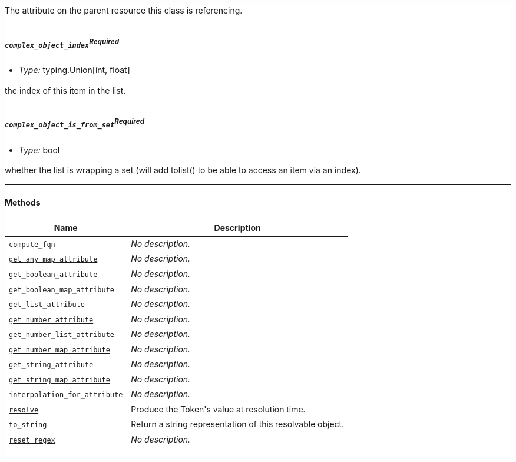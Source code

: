 The attribute on the parent resource this class is referencing.

---

##### `complex_object_index`<sup>Required</sup> <a name="complex_object_index" id="rhizo-co-terraform-provider-oci.dataOciBlockchainPeers.DataOciBlockchainPeersFilterOutputReference.Initializer.parameter.complexObjectIndex"></a>

- *Type:* typing.Union[int, float]

the index of this item in the list.

---

##### `complex_object_is_from_set`<sup>Required</sup> <a name="complex_object_is_from_set" id="rhizo-co-terraform-provider-oci.dataOciBlockchainPeers.DataOciBlockchainPeersFilterOutputReference.Initializer.parameter.complexObjectIsFromSet"></a>

- *Type:* bool

whether the list is wrapping a set (will add tolist() to be able to access an item via an index).

---

#### Methods <a name="Methods" id="Methods"></a>

| **Name** | **Description** |
| --- | --- |
| <code><a href="#rhizo-co-terraform-provider-oci.dataOciBlockchainPeers.DataOciBlockchainPeersFilterOutputReference.computeFqn">compute_fqn</a></code> | *No description.* |
| <code><a href="#rhizo-co-terraform-provider-oci.dataOciBlockchainPeers.DataOciBlockchainPeersFilterOutputReference.getAnyMapAttribute">get_any_map_attribute</a></code> | *No description.* |
| <code><a href="#rhizo-co-terraform-provider-oci.dataOciBlockchainPeers.DataOciBlockchainPeersFilterOutputReference.getBooleanAttribute">get_boolean_attribute</a></code> | *No description.* |
| <code><a href="#rhizo-co-terraform-provider-oci.dataOciBlockchainPeers.DataOciBlockchainPeersFilterOutputReference.getBooleanMapAttribute">get_boolean_map_attribute</a></code> | *No description.* |
| <code><a href="#rhizo-co-terraform-provider-oci.dataOciBlockchainPeers.DataOciBlockchainPeersFilterOutputReference.getListAttribute">get_list_attribute</a></code> | *No description.* |
| <code><a href="#rhizo-co-terraform-provider-oci.dataOciBlockchainPeers.DataOciBlockchainPeersFilterOutputReference.getNumberAttribute">get_number_attribute</a></code> | *No description.* |
| <code><a href="#rhizo-co-terraform-provider-oci.dataOciBlockchainPeers.DataOciBlockchainPeersFilterOutputReference.getNumberListAttribute">get_number_list_attribute</a></code> | *No description.* |
| <code><a href="#rhizo-co-terraform-provider-oci.dataOciBlockchainPeers.DataOciBlockchainPeersFilterOutputReference.getNumberMapAttribute">get_number_map_attribute</a></code> | *No description.* |
| <code><a href="#rhizo-co-terraform-provider-oci.dataOciBlockchainPeers.DataOciBlockchainPeersFilterOutputReference.getStringAttribute">get_string_attribute</a></code> | *No description.* |
| <code><a href="#rhizo-co-terraform-provider-oci.dataOciBlockchainPeers.DataOciBlockchainPeersFilterOutputReference.getStringMapAttribute">get_string_map_attribute</a></code> | *No description.* |
| <code><a href="#rhizo-co-terraform-provider-oci.dataOciBlockchainPeers.DataOciBlockchainPeersFilterOutputReference.interpolationForAttribute">interpolation_for_attribute</a></code> | *No description.* |
| <code><a href="#rhizo-co-terraform-provider-oci.dataOciBlockchainPeers.DataOciBlockchainPeersFilterOutputReference.resolve">resolve</a></code> | Produce the Token's value at resolution time. |
| <code><a href="#rhizo-co-terraform-provider-oci.dataOciBlockchainPeers.DataOciBlockchainPeersFilterOutputReference.toString">to_string</a></code> | Return a string representation of this resolvable object. |
| <code><a href="#rhizo-co-terraform-provider-oci.dataOciBlockchainPeers.DataOciBlockchainPeersFilterOutputReference.resetRegex">reset_regex</a></code> | *No description.* |

---